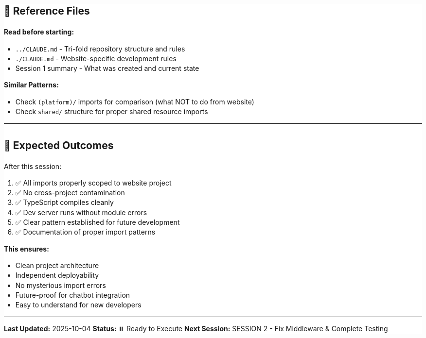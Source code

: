 ## 📖 Reference Files

**Read before starting:**
- `../CLAUDE.md` - Tri-fold repository structure and rules
- `./CLAUDE.md` - Website-specific development rules
- Session 1 summary - What was created and current state

**Similar Patterns:**
- Check `(platform)/` imports for comparison (what NOT to do from website)
- Check `shared/` structure for proper shared resource imports

---

## 🎨 Expected Outcomes

After this session:
1. ✅ All imports properly scoped to website project
2. ✅ No cross-project contamination
3. ✅ TypeScript compiles cleanly
4. ✅ Dev server runs without module errors
5. ✅ Clear pattern established for future development
6. ✅ Documentation of proper import patterns

**This ensures:**
- Clean project architecture
- Independent deployability
- No mysterious import errors
- Future-proof for chatbot integration
- Easy to understand for new developers

---

**Last Updated:** 2025-10-04
**Status:** ⏸️ Ready to Execute
**Next Session:** SESSION 2 - Fix Middleware & Complete Testing
